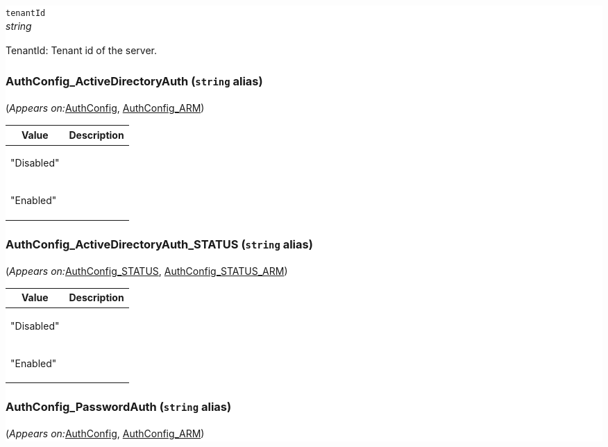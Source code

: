 <td>
<code>tenantId</code><br/>
<em>
string
</em>
</td>
<td>
<p>TenantId: Tenant id of the server.</p>
</td>
</tr>
</tbody>
</table>
<h3 id="dbforpostgresql.azure.com/v1api20221201.AuthConfig_ActiveDirectoryAuth">AuthConfig_ActiveDirectoryAuth
(<code>string</code> alias)</h3>
<p>
(<em>Appears on:</em><a href="#dbforpostgresql.azure.com/v1api20221201.AuthConfig">AuthConfig</a>, <a href="#dbforpostgresql.azure.com/v1api20221201.AuthConfig_ARM">AuthConfig_ARM</a>)
</p>
<div>
</div>
<table>
<thead>
<tr>
<th>Value</th>
<th>Description</th>
</tr>
</thead>
<tbody><tr><td><p>&#34;Disabled&#34;</p></td>
<td></td>
</tr><tr><td><p>&#34;Enabled&#34;</p></td>
<td></td>
</tr></tbody>
</table>
<h3 id="dbforpostgresql.azure.com/v1api20221201.AuthConfig_ActiveDirectoryAuth_STATUS">AuthConfig_ActiveDirectoryAuth_STATUS
(<code>string</code> alias)</h3>
<p>
(<em>Appears on:</em><a href="#dbforpostgresql.azure.com/v1api20221201.AuthConfig_STATUS">AuthConfig_STATUS</a>, <a href="#dbforpostgresql.azure.com/v1api20221201.AuthConfig_STATUS_ARM">AuthConfig_STATUS_ARM</a>)
</p>
<div>
</div>
<table>
<thead>
<tr>
<th>Value</th>
<th>Description</th>
</tr>
</thead>
<tbody><tr><td><p>&#34;Disabled&#34;</p></td>
<td></td>
</tr><tr><td><p>&#34;Enabled&#34;</p></td>
<td></td>
</tr></tbody>
</table>
<h3 id="dbforpostgresql.azure.com/v1api20221201.AuthConfig_PasswordAuth">AuthConfig_PasswordAuth
(<code>string</code> alias)</h3>
<p>
(<em>Appears on:</em><a href="#dbforpostgresql.azure.com/v1api20221201.AuthConfig">AuthConfig</a>, <a href="#dbforpostgresql.azure.com/v1api20221201.AuthConfig_ARM">AuthConfig_ARM</a>)
</p>
<div>